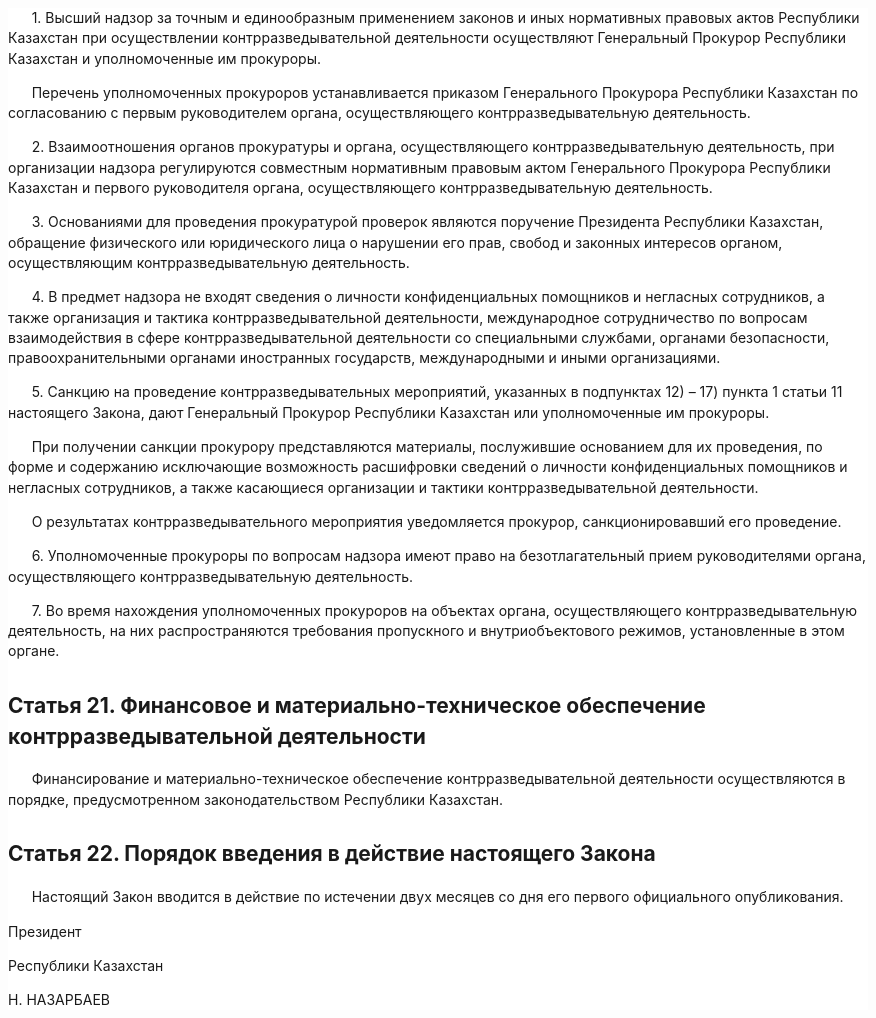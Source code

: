       1. Высший надзор за точным и единообразным применением законов и иных нормативных правовых актов Республики Казахстан при осуществлении контрразведывательной деятельности осуществляют Генеральный Прокурор Республики Казахстан и уполномоченные им прокуроры.

      Перечень уполномоченных прокуроров устанавливается приказом Генерального Прокурора Республики Казахстан по согласованию с первым руководителем органа, осуществляющего контрразведывательную деятельность.

      2. Взаимоотношения органов прокуратуры и органа, осуществляющего контрразведывательную деятельность, при организации надзора регулируются совместным нормативным правовым актом Генерального Прокурора Республики Казахстан и первого руководителя органа, осуществляющего контрразведывательную деятельность.

      3. Основаниями для проведения прокуратурой проверок являются поручение Президента Республики Казахстан, обращение физического или юридического лица о нарушении его прав, свобод и законных интересов органом, осуществляющим контрразведывательную деятельность.

      4. В предмет надзора не входят сведения о личности конфиденциальных помощников и негласных сотрудников, а также организация и тактика контрразведывательной деятельности, международное сотрудничество по вопросам взаимодействия в сфере контрразведывательной деятельности со специальными службами, органами безопасности, правоохранительными органами иностранных государств, международными и иными организациями.

      5. Санкцию на проведение контрразведывательных мероприятий, указанных в подпунктах 12) – 17) пункта 1 статьи 11 настоящего Закона, дают Генеральный Прокурор Республики Казахстан или уполномоченные им прокуроры.

      При получении санкции прокурору представляются материалы, послужившие основанием для их проведения, по форме и содержанию исключающие возможность расшифровки сведений о личности конфиденциальных помощников и негласных сотрудников, а также касающиеся организации и тактики контрразведывательной деятельности.

      О результатах контрразведывательного мероприятия уведомляется прокурор, санкционировавший его проведение.

      6. Уполномоченные прокуроры по вопросам надзора имеют право на безотлагательный прием руководителями органа, осуществляющего контрразведывательную деятельность.

      7. Во время нахождения уполномоченных прокуроров на объектах органа, осуществляющего контрразведывательную деятельность, на них распространяются требования пропускного и внутриобъектового режимов, установленные в этом органе.

## Статья 21. Финансовое и материально-техническое обеспечение контрразведывательной деятельности

      Финансирование и материально-техническое обеспечение контрразведывательной деятельности осуществляются в порядке, предусмотренном законодательством Республики Казахстан.

## Статья 22. Порядок введения в действие настоящего Закона

      Настоящий Закон вводится в действие по истечении двух месяцев со дня его первого официального опубликования.

Пре­зи­дент

Рес­пуб­ли­ки Ка­зах­стан

Н. НА­ЗАР­БА­ЕВ

